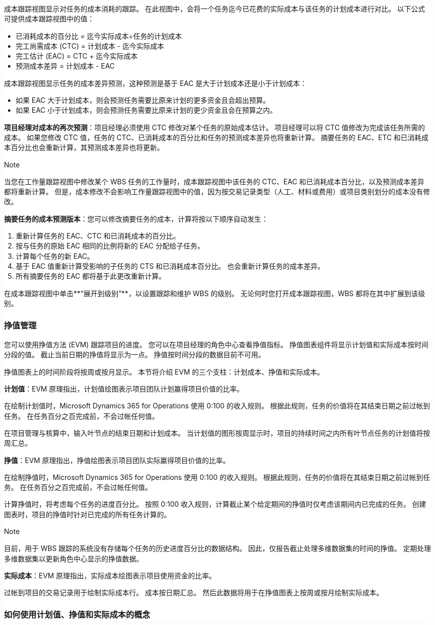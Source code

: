 成本跟踪视图显示对任务的成本消耗的跟踪。 在此视图中，会将一个任务迄今已花费的实际成本与该任务的计划成本进行对比。 以下公式可提供成本跟踪视图中的值：

-   已消耗成本的百分比 = 迄今实际成本÷任务的计划成本
-   完工尚需成本 (CTC) = 计划成本 - 迄今实际成本
-   完工估计 (EAC) = CTC + 迄今实际成本
-   预测成本差异 = 计划成本 - EAC

成本跟踪视图显示任务的成本差异预测，这种预测是基于 EAC 是大于计划成本还是小于计划成本：

-   如果 EAC 大于计划成本，则会预测任务需要比原来计划的更多资金且会超出预算。
-   如果 EAC 小于计划成本，则会预测任务需要比原来计划的更少资金且会在预算之内。

**项目经理对成本的再次预测**：项目经理必须使用 CTC 修改对某个任务的原始成本估计。 项目经理可以将 CTC 值修改为完成该任务所需的成本。 如果您修改 CTC 值，任务的 CTC、已消耗成本的百分比和任务的预测成本差异也将重新计算。 摘要任务的 EAC、ETC 和已消耗成本百分比也会重新计算，其预测成本差异也将更新。 

> [!NOTE] 
> 当您在工作量跟踪视图中修改某个 WBS 任务的工作量时，成本跟踪视图中该任务的 CTC、EAC 和已消耗成本百分比，以及预测成本差异都将重新计算。 但是，成本修改不会影响工作量跟踪视图中的值，因为按交易记录类型（人工、材料或费用）或项目类别划分的成本没有修改。 

**摘要任务的成本预测版本**：您可以修改摘要任务的成本，计算将按以下顺序自动发生：

1.  重新计算任务的 EAC、CTC 和已消耗成本的百分比。
2.  按与任务的原始 EAC 相同的比例将新的 EAC 分配给子任务。
3.  计算每个任务的新 EAC。
4.  基于 EAC 值重新计算受影响的子任务的 CTS 和已消耗成本百分比。 也会重新计算任务的成本差异。
5.  所有摘要任务的 EAC 都将基于此更改重新计算。

在成本跟踪视图中单击**“展开到级别”**，以设置跟踪和维护 WBS 的级别。 无论何时您打开成本跟踪视图，WBS 都将在其中扩展到该级别。

### <a name="earned-value-management"></a>挣值管理

您可以使用挣值方法 (EVM) 跟踪项目的进度。 您可以在项目经理的角色中心查看挣值指标。 挣值图表组件将显示计划值和实际成本按时间分段的值。 截止当前日期的挣值将显示为一点。 挣值按时间分段的数据目前不可用。 

挣值图表上的时间阶段将按周或按月显示。 本节将介绍 EVM 的三个支柱：计划成本、挣值和实际成本。 

**计划值**：EVM 原理指出，计划值绘图表示项目团队计划赢得项目价值的比率。 

在绘制计划值时，Microsoft Dynamics 365 for Operations 使用 0:100 的收入规则。 根据此规则，任务的价值将在其结束日期之前过帐到任务。 在任务百分之百完成前，不会过帐任何值。 

在项目管理与核算中，输入叶节点的结束日期和计划成本。 当计划值的图形按周显示时，项目的持续时间之内所有叶节点任务的计划值将按周汇总。 

**挣值**：EVM 原理指出，挣值绘图表示项目团队实际赢得项目价值的比率。 

在绘制挣值时，Microsoft Dynamics 365 for Operations 使用 0:100 的收入规则。 根据此规则，任务的价值将在其结束日期之前过帐到任务。 在任务百分之百完成前，不会过帐任何值。 

计算挣值时，将考虑每个任务的进度百分比。 按照 0:100 收入规则，计算截止某个给定期间的挣值时仅考虑该期间内已完成的任务。 创建图表时，项目的挣值时针对已完成的所有任务计算的。 

> [!NOTE] 
> 目前，用于 WBS 跟踪的系统没有存储每个任务的历史进度百分比的数据结构。 因此，仅报告截止处理多维数据集的时间的挣值。 定期处理多维数据集以更新角色中心显示的挣值数据。 

**实际成本**：EVM 原理指出，实际成本绘图表示项目使用资金的比率。 

过帐到项目的交易记录用于绘制实际成本行。 成本按日期汇总。 然后此数据将用于在挣值图表上按周或按月绘制实际成本。

### <a name="how-to-use-the-concepts-of-planned-value-earned-value-and-actual-cost"></a>如何使用计划值、挣值和实际成本的概念
